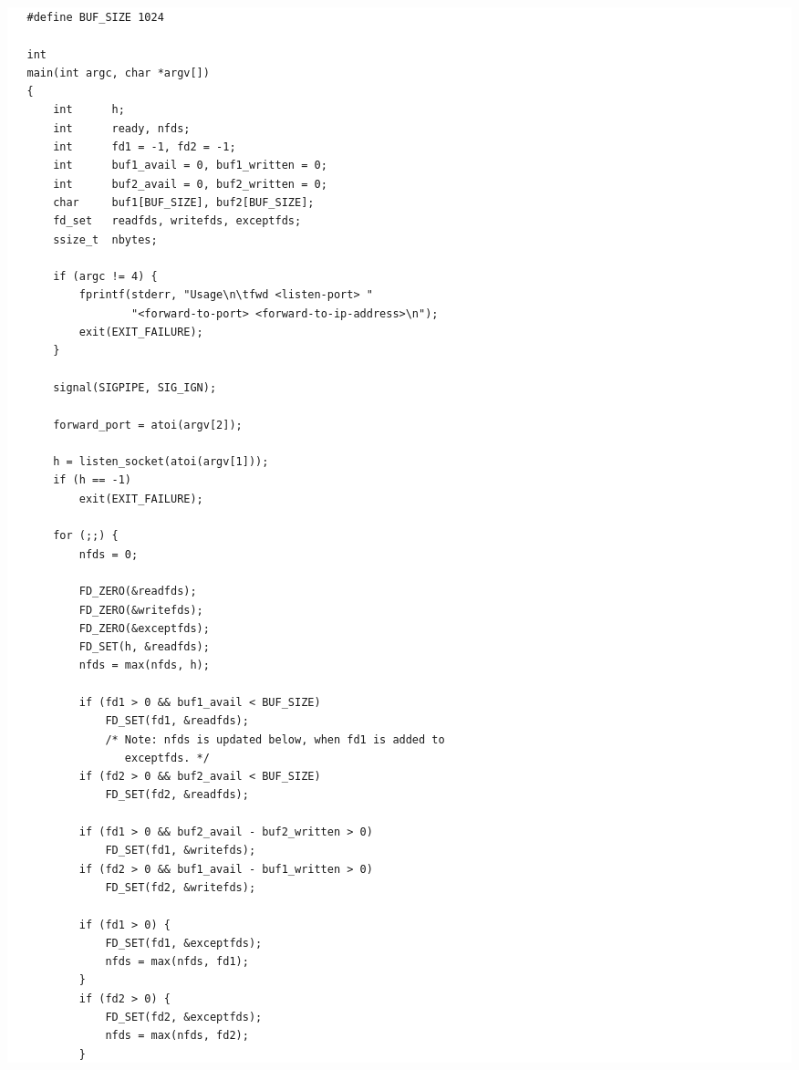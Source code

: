        #define BUF_SIZE 1024

       int
       main(int argc, char *argv[])
       {
           int      h;
           int      ready, nfds;
           int      fd1 = -1, fd2 = -1;
           int      buf1_avail = 0, buf1_written = 0;
           int      buf2_avail = 0, buf2_written = 0;
           char     buf1[BUF_SIZE], buf2[BUF_SIZE];
           fd_set   readfds, writefds, exceptfds;
           ssize_t  nbytes;

           if (argc != 4) {
               fprintf(stderr, "Usage\n\tfwd <listen-port> "
                       "<forward-to-port> <forward-to-ip-address>\n");
               exit(EXIT_FAILURE);
           }

           signal(SIGPIPE, SIG_IGN);

           forward_port = atoi(argv[2]);

           h = listen_socket(atoi(argv[1]));
           if (h == -1)
               exit(EXIT_FAILURE);

           for (;;) {
               nfds = 0;

               FD_ZERO(&readfds);
               FD_ZERO(&writefds);
               FD_ZERO(&exceptfds);
               FD_SET(h, &readfds);
               nfds = max(nfds, h);

               if (fd1 > 0 && buf1_avail < BUF_SIZE)
                   FD_SET(fd1, &readfds);
                   /* Note: nfds is updated below, when fd1 is added to
                      exceptfds. */
               if (fd2 > 0 && buf2_avail < BUF_SIZE)
                   FD_SET(fd2, &readfds);

               if (fd1 > 0 && buf2_avail - buf2_written > 0)
                   FD_SET(fd1, &writefds);
               if (fd2 > 0 && buf1_avail - buf1_written > 0)
                   FD_SET(fd2, &writefds);

               if (fd1 > 0) {
                   FD_SET(fd1, &exceptfds);
                   nfds = max(nfds, fd1);
               }
               if (fd2 > 0) {
                   FD_SET(fd2, &exceptfds);
                   nfds = max(nfds, fd2);
               }

